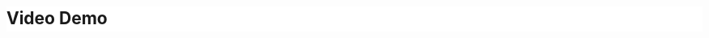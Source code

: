   
  ## Video Demo

  <video height="450" src="https://github.com/user-attachments/assets/c1b14d64-37ed-4852-8dc7-d7b528d9ea00" controls></video>
  
</div>



